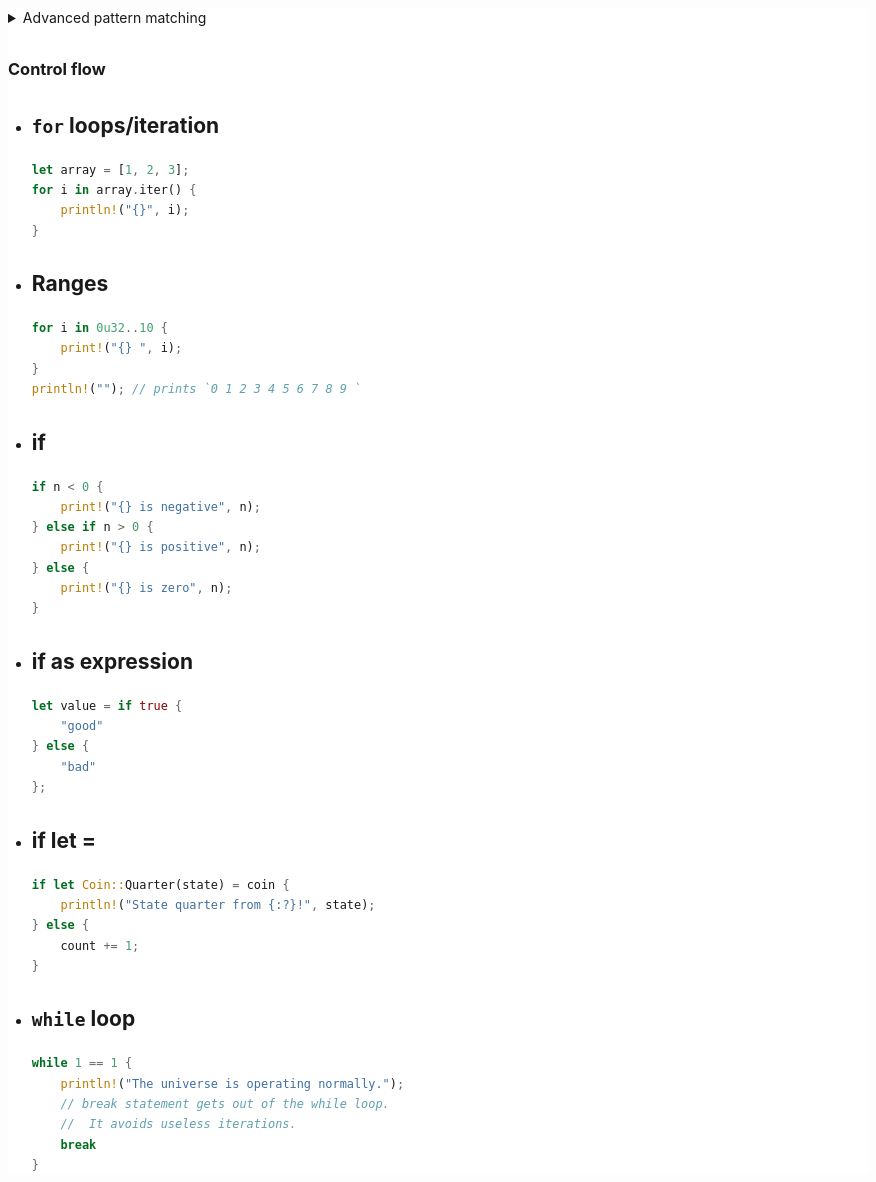 <details><summary>
Advanced pattern matching
</summary></details>


<h2 id="af68915e510fea51b880a5e4e7577708"></h2>


### Control flow

 - `for` loops/iteration
    -
    ```rust
    let array = [1, 2, 3];
    for i in array.iter() {
        println!("{}", i);
    }
    ```
 - Ranges
    -
    ```rust
    for i in 0u32..10 {
        print!("{} ", i);
    }
    println!(""); // prints `0 1 2 3 4 5 6 7 8 9 `
    ```
 - if
    -
    ```rust
    if n < 0 {
        print!("{} is negative", n);
    } else if n > 0 {
        print!("{} is positive", n);
    } else {
        print!("{} is zero", n);
    }
    ```
 - if as expression
    -
    ```rust
    let value = if true {
        "good"
    } else {
        "bad"
    };
    ```
 - if let = 
    -
    ```rust
    if let Coin::Quarter(state) = coin {
        println!("State quarter from {:?}!", state);
    } else {
        count += 1;
    }
    ```
 - `while` loop
    -
    ```rust
    while 1 == 1 {
        println!("The universe is operating normally.");
        // break statement gets out of the while loop.
        //  It avoids useless iterations.
        break
    }
    ```